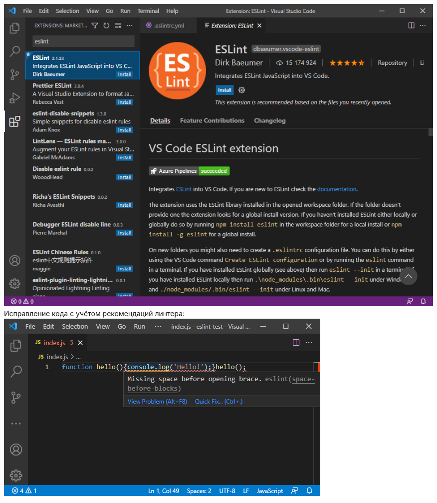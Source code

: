 ![Установка плагина ESLint](/web/webp/isr/images/task-4-1.png)  
Исправление кода с учётом рекомендаций линтера:  
![Исправление кода с учётом рекомендаций линтера](/web/webp/isr/images/task-4-2.png)  